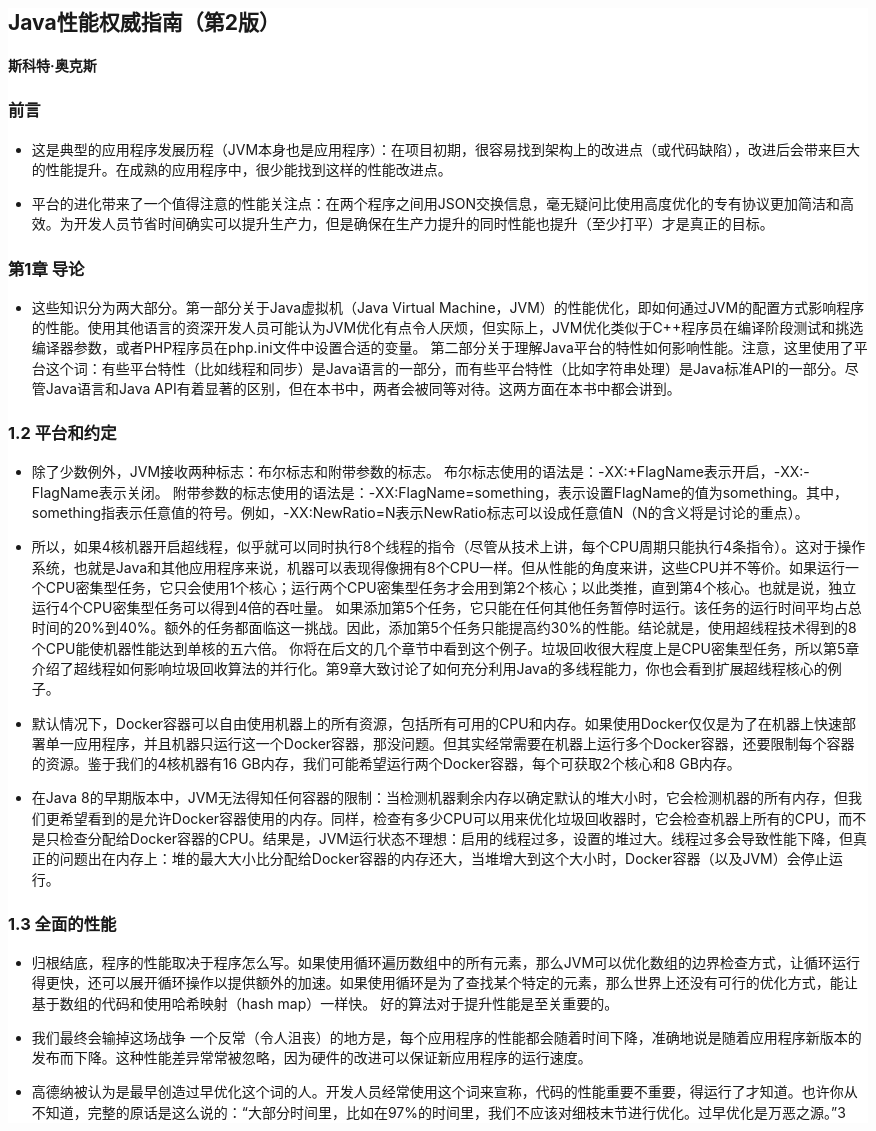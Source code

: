 ## Java性能权威指南（第2版）

 **斯科特·奥克斯**


### 前言

* 这是典型的应用程序发展历程（JVM本身也是应用程序）：在项目初期，很容易找到架构上的改进点（或代码缺陷），改进后会带来巨大的性能提升。在成熟的应用程序中，很少能找到这样的性能改进点。

* 平台的进化带来了一个值得注意的性能关注点：在两个程序之间用JSON交换信息，毫无疑问比使用高度优化的专有协议更加简洁和高效。为开发人员节省时间确实可以提升生产力，但是确保在生产力提升的同时性能也提升（至少打平）才是真正的目标。


### 第1章 导论

* 这些知识分为两大部分。第一部分关于Java虚拟机（Java Virtual Machine，JVM）的性能优化，即如何通过JVM的配置方式影响程序的性能。使用其他语言的资深开发人员可能认为JVM优化有点令人厌烦，但实际上，JVM优化类似于C++程序员在编译阶段测试和挑选编译器参数，或者PHP程序员在php.ini文件中设置合适的变量。
第二部分关于理解Java平台的特性如何影响性能。注意，这里使用了平台这个词：有些平台特性（比如线程和同步）是Java语言的一部分，而有些平台特性（比如字符串处理）是Java标准API的一部分。尽管Java语言和Java API有着显著的区别，但在本书中，两者会被同等对待。这两方面在本书中都会讲到。


### 1.2 平台和约定

* 除了少数例外，JVM接收两种标志：布尔标志和附带参数的标志。
布尔标志使用的语法是：-XX:+FlagName表示开启，-XX:-FlagName表示关闭。
附带参数的标志使用的语法是：-XX:FlagName=something，表示设置FlagName的值为something。其中，something指表示任意值的符号。例如，-XX:NewRatio=N表示NewRatio标志可以设成任意值N（N的含义将是讨论的重点）。

* 所以，如果4核机器开启超线程，似乎就可以同时执行8个线程的指令（尽管从技术上讲，每个CPU周期只能执行4条指令）。这对于操作系统，也就是Java和其他应用程序来说，机器可以表现得像拥有8个CPU一样。但从性能的角度来讲，这些CPU并不等价。如果运行一个CPU密集型任务，它只会使用1个核心；运行两个CPU密集型任务才会用到第2个核心；以此类推，直到第4个核心。也就是说，独立运行4个CPU密集型任务可以得到4倍的吞吐量。
如果添加第5个任务，它只能在任何其他任务暂停时运行。该任务的运行时间平均占总时间的20%到40%。额外的任务都面临这一挑战。因此，添加第5个任务只能提高约30%的性能。结论就是，使用超线程技术得到的8个CPU能使机器性能达到单核的五六倍。
你将在后文的几个章节中看到这个例子。垃圾回收很大程度上是CPU密集型任务，所以第5章介绍了超线程如何影响垃圾回收算法的并行化。第9章大致讨论了如何充分利用Java的多线程能力，你也会看到扩展超线程核心的例子。

* 默认情况下，Docker容器可以自由使用机器上的所有资源，包括所有可用的CPU和内存。如果使用Docker仅仅是为了在机器上快速部署单一应用程序，并且机器只运行这一个Docker容器，那没问题。但其实经常需要在机器上运行多个Docker容器，还要限制每个容器的资源。鉴于我们的4核机器有16 GB内存，我们可能希望运行两个Docker容器，每个可获取2个核心和8 GB内存。

* 在Java 8的早期版本中，JVM无法得知任何容器的限制：当检测机器剩余内存以确定默认的堆大小时，它会检测机器的所有内存，但我们更希望看到的是允许Docker容器使用的内存。同样，检查有多少CPU可以用来优化垃圾回收器时，它会检查机器上所有的CPU，而不是只检查分配给Docker容器的CPU。结果是，JVM运行状态不理想：启用的线程过多，设置的堆过大。线程过多会导致性能下降，但真正的问题出在内存上：堆的最大大小比分配给Docker容器的内存还大，当堆增大到这个大小时，Docker容器（以及JVM）会停止运行。


### 1.3 全面的性能

* 归根结底，程序的性能取决于程序怎么写。如果使用循环遍历数组中的所有元素，那么JVM可以优化数组的边界检查方式，让循环运行得更快，还可以展开循环操作以提供额外的加速。如果使用循环是为了查找某个特定的元素，那么世界上还没有可行的优化方式，能让基于数组的代码和使用哈希映射（hash map）一样快。
好的算法对于提升性能是至关重要的。

* 我们最终会输掉这场战争
一个反常（令人沮丧）的地方是，每个应用程序的性能都会随着时间下降，准确地说是随着应用程序新版本的发布而下降。这种性能差异常常被忽略，因为硬件的改进可以保证新应用程序的运行速度。

* 高德纳被认为是最早创造过早优化这个词的人。开发人员经常使用这个词来宣称，代码的性能重要不重要，得运行了才知道。也许你从不知道，完整的原话是这么说的：“大部分时间里，比如在97%的时间里，我们不应该对细枝末节进行优化。过早优化是万恶之源。”3
